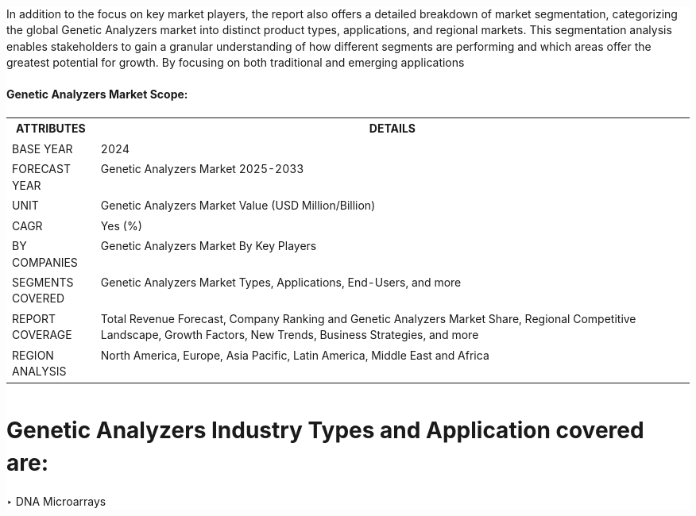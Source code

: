 In addition to the focus on key market players, the report also offers a detailed breakdown of market segmentation, categorizing the global Genetic Analyzers market into distinct product types, applications, and regional markets. This segmentation analysis enables stakeholders to gain a granular understanding of how different segments are performing and which areas offer the greatest potential for growth. By focusing on both traditional and emerging applications

<h4>Genetic Analyzers Market Scope:</h4>
<table>
<tr>
<th>ATTRIBUTES</th>
<th>DETAILS</th>
</tr>
<tr>
<td>BASE YEAR</td>
<td>2024</td>
</tr>
<tr>
<td>FORECAST YEAR</td>
<td>Genetic Analyzers Market 2025-2033</td>
</tr>
<tr>
<td>UNIT</td>
<td>Genetic Analyzers Market Value (USD Million/Billion)</td>
<tr>
<td>CAGR</td>
<td>Yes (%)</td>
</tr>
</tr>
<tr>
<td>BY COMPANIES</td>
<td>Genetic Analyzers Market By Key Players</td>
</tr>
<tr>
<td>SEGMENTS COVERED</td>
<td>Genetic Analyzers Market Types, Applications, End-Users, and more</td>
</tr>
<tr>
<td>REPORT COVERAGE</td>
<td>Total Revenue Forecast, Company Ranking and Genetic Analyzers Market Share, Regional Competitive Landscape, Growth Factors, New Trends, Business Strategies, and more</td>
</tr>
<tr>
<td>REGION ANALYSIS</td>
<td>North America, Europe, Asia Pacific, Latin America, Middle East and Africa</td>
</tr>
</table>

# <strong>Genetic Analyzers Industry Types and Application covered are:</strong>

‣ DNA Microarrays
